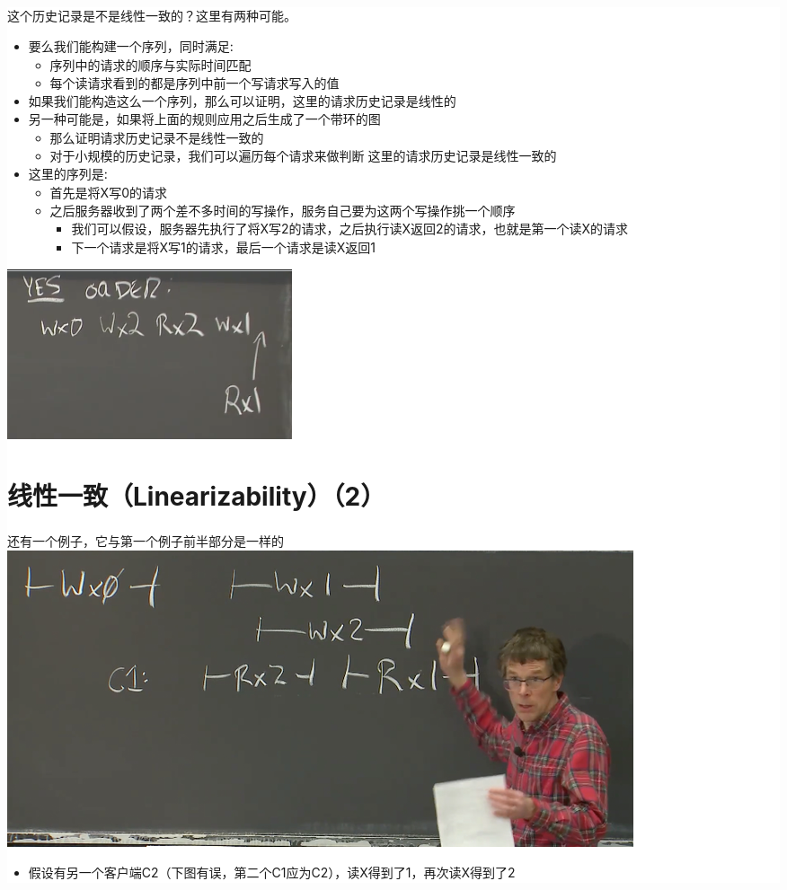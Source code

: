 这个历史记录是不是线性一致的？这里有两种可能。
+ 要么我们能构建一个序列，同时满足:
  + 序列中的请求的顺序与实际时间匹配
  + 每个读请求看到的都是序列中前一个写请求写入的值
+ 如果我们能构造这么一个序列，那么可以证明，这里的请求历史记录是线性的
+ 另一种可能是，如果将上面的规则应用之后生成了一个带环的图
  + 那么证明请求历史记录不是线性一致的
  + 对于小规模的历史记录，我们可以遍历每个请求来做判断
这里的请求历史记录是线性一致的
+ 这里的序列是:
  + 首先是将X写0的请求
  + 之后服务器收到了两个差不多时间的写操作，服务自己要为这两个写操作挑一个顺序
    + 我们可以假设，服务器先执行了将X写2的请求，之后执行读X返回2的请求，也就是第一个读X的请求
    + 下一个请求是将X写1的请求，最后一个请求是读X返回1
<img src=".\picture\image64.png">

# 线性一致（Linearizability）（2）
还有一个例子，它与第一个例子前半部分是一样的
<img src=".\picture\image65.png">

+ 假设有另一个客户端C2（下图有误，第二个C1应为C2），读X得到了1，再次读X得到了2